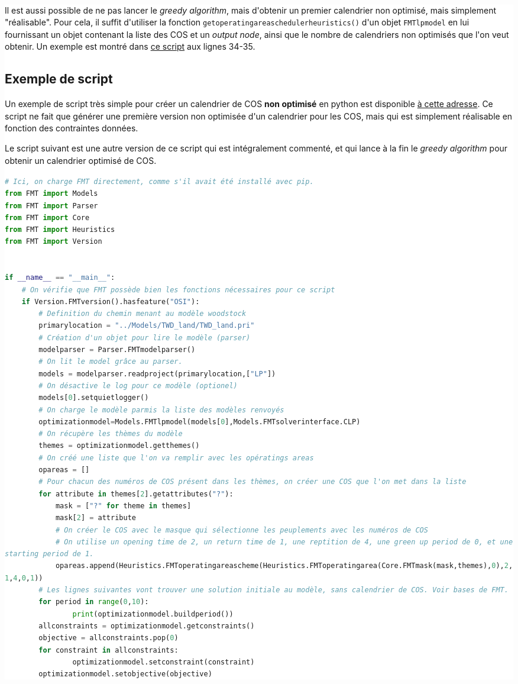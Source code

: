 Il est aussi possible de ne pas lancer le *greedy algorithm*, mais d'obtenir un premier calendrier non optimisé, mais simplement "réalisable". Pour cela, il suffit d'utiliser la fonction `getoperatingareaschedulerheuristics()` d'un objet `FMTlpmodel` en lui fournissant un objet contenant la liste des COS et un *output node*, ainsi que le nombre de calendriers non optimisés que l'on veut obtenir. Un exemple est montré dans [ce script](https://github.com/Bureau-du-Forestier-en-chef/FMT/blob/bb5aedacd33178f479769ea77d000307e134e3f3/Examples/Python/Operatingareascheduling.py) aux lignes 34-35.


## Exemple de script

Un exemple de script très simple pour créer un calendrier de COS **non optimisé** en python est disponible [à cette adresse](https://github.com/Bureau-du-Forestier-en-chef/FMT/blob/3ebc304ca488bf10039b1843e6e31fc197493d47/Examples/Python/Operatingareascheduling.py). Ce script ne fait que générer une première version non optimisée d'un calendrier pour les COS, mais qui est simplement réalisable en fonction des contraintes données.

Le script suivant est une autre version de ce script qui est intégralement commenté, et qui lance à la fin le *greedy algorithm* pour obtenir un calendrier optimisé de COS.

```python
# Ici, on charge FMT directement, comme s'il avait été installé avec pip.
from FMT import Models
from FMT import Parser
from FMT import Core
from FMT import Heuristics
from FMT import Version                  


if __name__ == "__main__":
	# On vérifie que FMT possède bien les fonctions nécessaires pour ce script
	if Version.FMTversion().hasfeature("OSI"):
		# Definition du chemin menant au modèle woodstock
		primarylocation = "../Models/TWD_land/TWD_land.pri"
		# Création d'un objet pour lire le modèle (parser)
		modelparser = Parser.FMTmodelparser()
		# On lit le model grâce au parser.
		models = modelparser.readproject(primarylocation,["LP"])
		# On désactive le log pour ce modèle (optionel)
		models[0].setquietlogger()
		# On charge le modèle parmis la liste des modèles renvoyés
		optimizationmodel=Models.FMTlpmodel(models[0],Models.FMTsolverinterface.CLP)
		# On récupère les thèmes du modèle
		themes = optimizationmodel.getthemes()
		# On créé une liste que l'on va remplir avec les opératings areas
		opareas = []
		# Pour chacun des numéros de COS présent dans les thèmes, on créer une COS que l'on met dans la liste
		for attribute in themes[2].getattributes("?"):
			mask = ["?" for theme in themes]
			mask[2] = attribute
			# On créer le COS avec le masque qui sélectionne les peuplements avec les numéros de COS
			# On utilise un opening time de 2, un return time de 1, une reptition de 4, une green up period de 0, et une starting period de 1.
			opareas.append(Heuristics.FMToperatingareascheme(Heuristics.FMToperatingarea(Core.FMTmask(mask,themes),0),2,1,4,0,1))
		# Les lignes suivantes vont trouver une solution initiale au modèle, sans calendrier de COS. Voir bases de FMT.
		for period in range(0,10):
				print(optimizationmodel.buildperiod())
		allconstraints = optimizationmodel.getconstraints()
		objective = allconstraints.pop(0)
		for constraint in allconstraints:
				optimizationmodel.setconstraint(constraint)
		optimizationmodel.setobjective(objective)
```